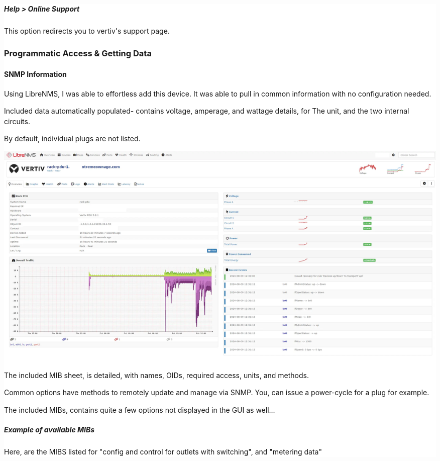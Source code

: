##### Help > Online Support

This option redirects you to vertiv's support page.

### Programmatic Access & Getting Data

#### SNMP Information

Using LibreNMS, I was able to effortless add this device. It was able to pull in common information with no configuration needed.

Included data automatically populated- contains voltage, amperage, and wattage details, for The unit, and the two internal circuits.

By default, individual plugs are not listed.

![Discovered Data in LibreNMS](./assets-pdu/librenms.webp)

The included MIB sheet, is detailed, with names, OIDs, required access, units, and methods.

Common options have methods to remotely update and manage via SNMP. You, can issue a power-cycle for a plug for example.

The included MIBs, contains quite a few options not displayed in the GUI as well...

##### Example of available MIBs

Here, are the MIBS listed for "config and control for outlets with switching", and "metering data"
